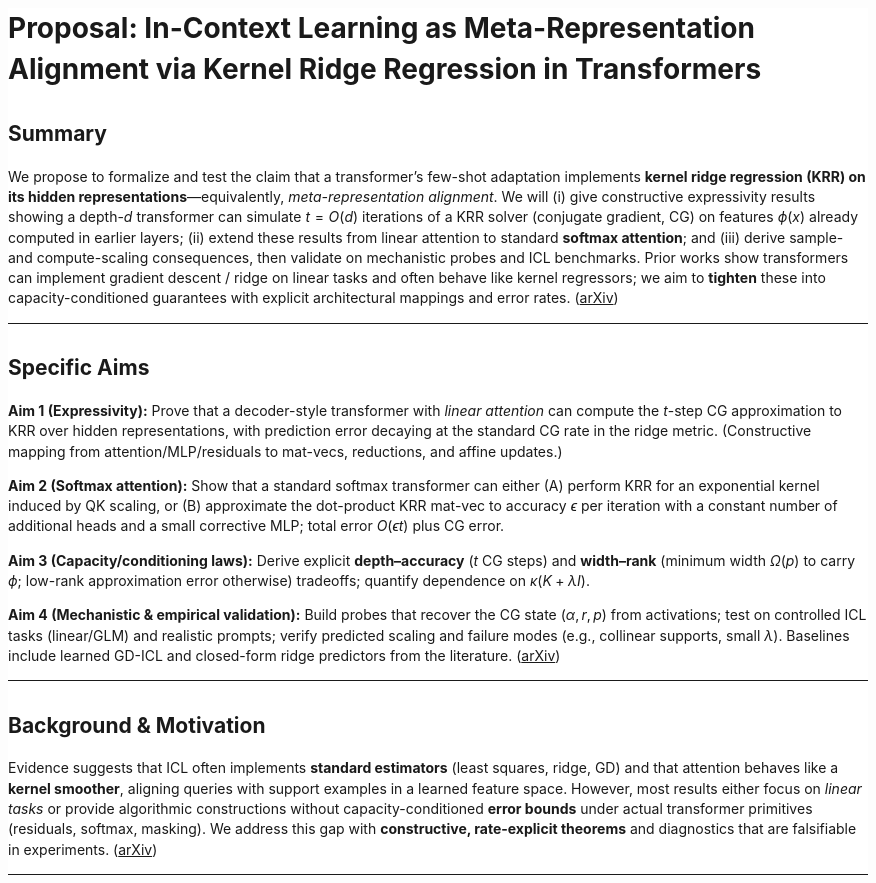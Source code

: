 # Proposal: In-Context Learning as Meta-Representation Alignment via Kernel Ridge Regression in Transformers

## Summary

We propose to formalize and test the claim that a transformer’s few-shot adaptation implements **kernel ridge regression (KRR) on its hidden representations**—equivalently, *meta-representation alignment*. We will (i) give constructive expressivity results showing a depth-$d$ transformer can simulate $t=O(d)$ iterations of a KRR solver (conjugate gradient, CG) on features $\phi(x)$ already computed in earlier layers; (ii) extend these results from linear attention to standard **softmax attention**; and (iii) derive sample- and compute-scaling consequences, then validate on mechanistic probes and ICL benchmarks. Prior works show transformers can implement gradient descent / ridge on linear tasks and often behave like kernel regressors; we aim to **tighten** these into capacity-conditioned guarantees with explicit architectural mappings and error rates. ([arXiv][1])

---

## Specific Aims

**Aim 1 (Expressivity):** Prove that a decoder-style transformer with *linear attention* can compute the $t$-step CG approximation to KRR over hidden representations, with prediction error decaying at the standard CG rate in the ridge metric. (Constructive mapping from attention/MLP/residuals to mat-vecs, reductions, and affine updates.)

**Aim 2 (Softmax attention):** Show that a standard softmax transformer can either (A) perform KRR for an exponential kernel induced by QK scaling, or (B) approximate the dot-product KRR mat-vec to accuracy $\epsilon$ per iteration with a constant number of additional heads and a small corrective MLP; total error $O(\epsilon t)$ plus CG error.

**Aim 3 (Capacity/conditioning laws):** Derive explicit **depth–accuracy** ($t$ CG steps) and **width–rank** (minimum width $\Omega(p)$ to carry $\phi$; low-rank approximation error otherwise) tradeoffs; quantify dependence on $\kappa(K+\lambda I)$.

**Aim 4 (Mechanistic & empirical validation):** Build probes that recover the CG state ($\alpha,r,p$) from activations; test on controlled ICL tasks (linear/GLM) and realistic prompts; verify predicted scaling and failure modes (e.g., collinear supports, small $\lambda$). Baselines include learned GD-ICL and closed-form ridge predictors from the literature. ([arXiv][2])

---

## Background & Motivation

Evidence suggests that ICL often implements **standard estimators** (least squares, ridge, GD) and that attention behaves like a **kernel smoother**, aligning queries with support examples in a learned feature space. However, most results either focus on *linear tasks* or provide algorithmic constructions without capacity-conditioned **error bounds** under actual transformer primitives (residuals, softmax, masking). We address this gap with **constructive, rate-explicit theorems** and diagnostics that are falsifiable in experiments. ([arXiv][1])

---


[1]: https://arxiv.org/pdf/2211.15661 "What learning algorithm is in-context learning?"
[2]: https://arxiv.org/abs/2212.07677 "Transformers learn in-context by gradient descent"
[3]: https://arxiv.org/abs/1908.11775 "A Unified Understanding of Transformer's Attention via the ..."
[4]: https://neurips.cc/virtual/2023/poster/70583 "NeurIPS Poster Transformers as Statisticians: Provable In-Context Learning with In-Context Algorithm Selection"
[5]: https://www.jmlr.org/papers/volume25/23-1042/23-1042.pdf "Trained Transformers Learn Linear Models In-Context"
[6]: https://arxiv.org/abs/2211.15661 "What learning algorithm is in-context learning? Investigations with linear models"
[7]: https://arxiv.org/pdf/2305.12766 "In-Context Learning of Large Language Models Explained ..."
[8]: https://arxiv.org/abs/2209.11895 "[2209.11895] In-context Learning and Induction Heads"